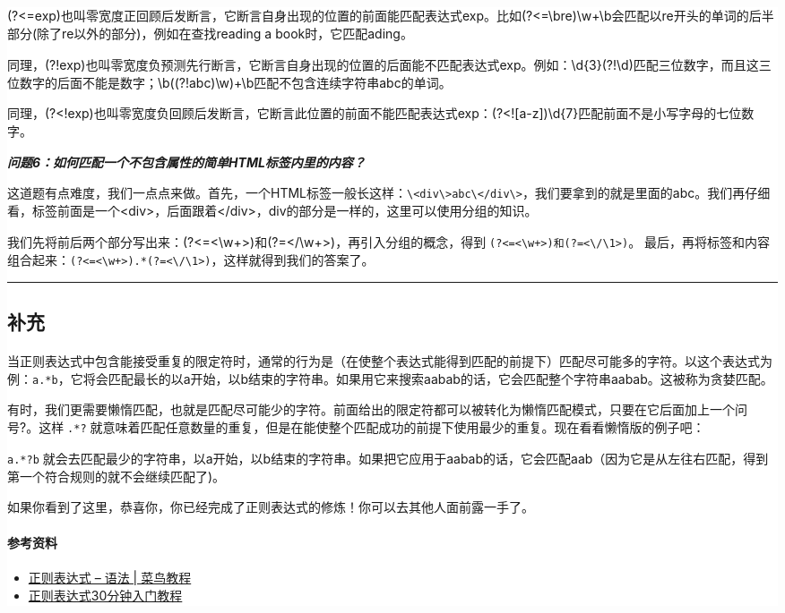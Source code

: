 (?<=exp)也叫零宽度正回顾后发断言，它断言自身出现的位置的前面能匹配表达式exp。比如(?<=\bre)\w+\b会匹配以re开头的单词的后半部分(除了re以外的部分)，例如在查找reading a book时，它匹配ading。

同理，(?!exp)也叫零宽度负预测先行断言，它断言自身出现的位置的后面能不匹配表达式exp。例如：\d{3}(?!\d)匹配三位数字，而且这三位数字的后面不能是数字；\b((?!abc)\w)+\b匹配不包含连续字符串abc的单词。

同理，(?<\!exp)也叫零宽度负回顾后发断言，它断言此位置的前面不能匹配表达式exp：(?<\![a-z])\d{7}匹配前面不是小写字母的七位数字。

__*问题6：如何匹配一个不包含属性的简单HTML标签内里的内容？*__

这道题有点难度，我们一点点来做。首先，一个HTML标签一般长这样：`\<div\>abc\</div\>`，我们要拿到的就是里面的abc。我们再仔细看，标签前面是一个\<div\>，后面跟着\<\/div\>，div的部分是一样的，这里可以使用分组的知识。 

我们先将前后两个部分写出来：(?<=<\w+>)和(?=<\/\w+>)，再引入分组的概念，得到 `(?<=<\w+>)和(?=<\/\1>)`。
最后，再将标签和内容组合起来：`(?<=<\w+>).*(?=<\/\1>)`，这样就得到我们的答案了。

----

## 补充

当正则表达式中包含能接受重复的限定符时，通常的行为是（在使整个表达式能得到匹配的前提下）匹配尽可能多的字符。以这个表达式为例：`a.*b`，它将会匹配最长的以a开始，以b结束的字符串。如果用它来搜索aabab的话，它会匹配整个字符串aabab。这被称为贪婪匹配。

有时，我们更需要懒惰匹配，也就是匹配尽可能少的字符。前面给出的限定符都可以被转化为懒惰匹配模式，只要在它后面加上一个问号?。这样 `.*?` 就意味着匹配任意数量的重复，但是在能使整个匹配成功的前提下使用最少的重复。现在看看懒惰版的例子吧：

`a.*?b` 就会去匹配最少的字符串，以a开始，以b结束的字符串。如果把它应用于aabab的话，它会匹配aab（因为它是从左往右匹配，得到第一个符合规则的就不会继续匹配了)。

如果你看到了这里，恭喜你，你已经完成了正则表达式的修炼！你可以去其他人面前露一手了。

#### 参考资料

- [正则表达式 – 语法 | 菜鸟教程](http://www.runoob.com/regexp/regexp-syntax.html)
- [正则表达式30分钟入门教程](https://deerchao.net/tutorials/regex/regex.htm)

